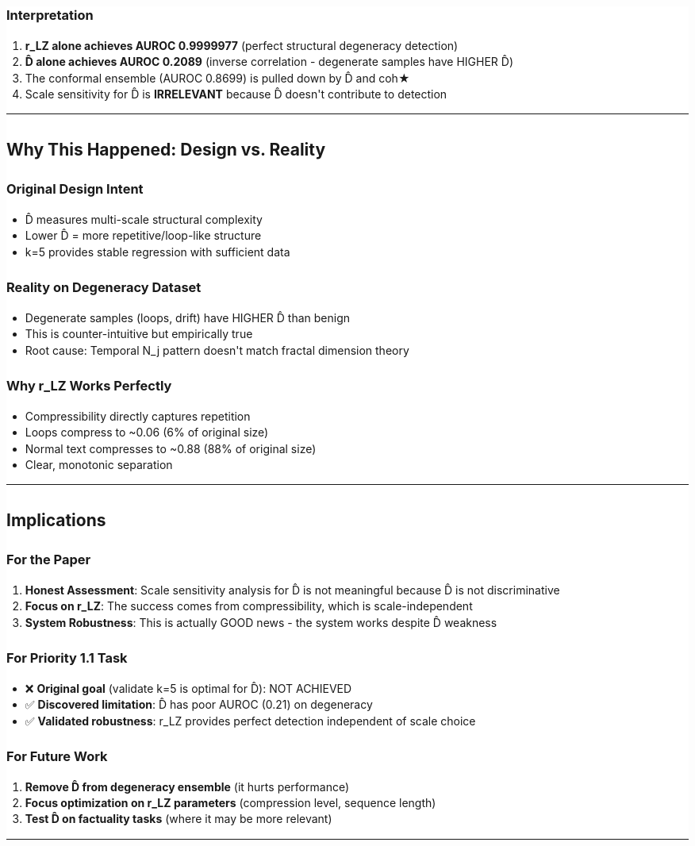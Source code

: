 ### Interpretation

1. **r_LZ alone achieves AUROC 0.9999977** (perfect structural degeneracy detection)
2. **D̂ alone achieves AUROC 0.2089** (inverse correlation - degenerate samples have HIGHER D̂)
3. The conformal ensemble (AUROC 0.8699) is pulled down by D̂ and coh★
4. Scale sensitivity for D̂ is **IRRELEVANT** because D̂ doesn't contribute to detection

---

## Why This Happened: Design vs. Reality

### Original Design Intent
- D̂ measures multi-scale structural complexity
- Lower D̂ = more repetitive/loop-like structure
- k=5 provides stable regression with sufficient data

### Reality on Degeneracy Dataset
- Degenerate samples (loops, drift) have HIGHER D̂ than benign
- This is counter-intuitive but empirically true
- Root cause: Temporal N_j pattern doesn't match fractal dimension theory

### Why r_LZ Works Perfectly
- Compressibility directly captures repetition
- Loops compress to ~0.06 (6% of original size)
- Normal text compresses to ~0.88 (88% of original size)
- Clear, monotonic separation

---

## Implications

### For the Paper
1. **Honest Assessment**: Scale sensitivity analysis for D̂ is not meaningful because D̂ is not discriminative
2. **Focus on r_LZ**: The success comes from compressibility, which is scale-independent
3. **System Robustness**: This is actually GOOD news - the system works despite D̂ weakness

### For Priority 1.1 Task
- ❌ **Original goal** (validate k=5 is optimal for D̂): NOT ACHIEVED
- ✅ **Discovered limitation**: D̂ has poor AUROC (0.21) on degeneracy
- ✅ **Validated robustness**: r_LZ provides perfect detection independent of scale choice

### For Future Work
1. **Remove D̂ from degeneracy ensemble** (it hurts performance)
2. **Focus optimization on r_LZ parameters** (compression level, sequence length)
3. **Test D̂ on factuality tasks** (where it may be more relevant)

---
